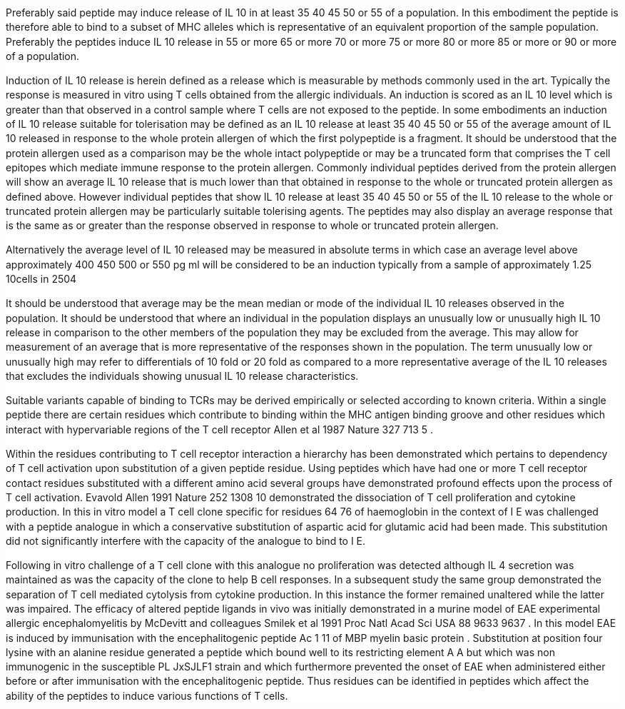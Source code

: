 Preferably said peptide may induce release of IL 10 in at least 35 40 45 50 or 55 of a population. In this embodiment the peptide is therefore able to bind to a subset of MHC alleles which is representative of an equivalent proportion of the sample population. Preferably the peptides induce IL 10 release in 55 or more 65 or more 70 or more 75 or more 80 or more 85 or more or 90 or more of a population.

 Induction of IL 10 release is herein defined as a release which is measurable by methods commonly used in the art. Typically the response is measured in vitro using T cells obtained from the allergic individuals. An induction is scored as an IL 10 level which is greater than that observed in a control sample where T cells are not exposed to the peptide. In some embodiments an induction of IL 10 release suitable for tolerisation may be defined as an IL 10 release at least 35 40 45 50 or 55 of the average amount of IL 10 released in response to the whole protein allergen of which the first polypeptide is a fragment. It should be understood that the protein allergen used as a comparison may be the whole intact polypeptide or may be a truncated form that comprises the T cell epitopes which mediate immune response to the protein allergen. Commonly individual peptides derived from the protein allergen will show an average IL 10 release that is much lower than that obtained in response to the whole or truncated protein allergen as defined above. However individual peptides that show IL 10 release at least 35 40 45 50 or 55 of the IL 10 release to the whole or truncated protein allergen may be particularly suitable tolerising agents. The peptides may also display an average response that is the same as or greater than the response observed in response to whole or truncated protein allergen.

Alternatively the average level of IL 10 released may be measured in absolute terms in which case an average level above approximately 400 450 500 or 550 pg ml will be considered to be an induction typically from a sample of approximately 1.25 10cells in 2504

It should be understood that average may be the mean median or mode of the individual IL 10 releases observed in the population. It should be understood that where an individual in the population displays an unusually low or unusually high IL 10 release in comparison to the other members of the population they may be excluded from the average. This may allow for measurement of an average that is more representative of the responses shown in the population. The term unusually low or unusually high may refer to differentials of 10 fold or 20 fold as compared to a more representative average of the IL 10 releases that excludes the individuals showing unusual IL 10 release characteristics.

Suitable variants capable of binding to TCRs may be derived empirically or selected according to known criteria. Within a single peptide there are certain residues which contribute to binding within the MHC antigen binding groove and other residues which interact with hypervariable regions of the T cell receptor Allen et al 1987 Nature 327 713 5 .

Within the residues contributing to T cell receptor interaction a hierarchy has been demonstrated which pertains to dependency of T cell activation upon substitution of a given peptide residue. Using peptides which have had one or more T cell receptor contact residues substituted with a different amino acid several groups have demonstrated profound effects upon the process of T cell activation. Evavold Allen 1991 Nature 252 1308 10 demonstrated the dissociation of T cell proliferation and cytokine production. In this in vitro model a T cell clone specific for residues 64 76 of haemoglobin in the context of I E was challenged with a peptide analogue in which a conservative substitution of aspartic acid for glutamic acid had been made. This substitution did not significantly interfere with the capacity of the analogue to bind to I E.

Following in vitro challenge of a T cell clone with this analogue no proliferation was detected although IL 4 secretion was maintained as was the capacity of the clone to help B cell responses. In a subsequent study the same group demonstrated the separation of T cell mediated cytolysis from cytokine production. In this instance the former remained unaltered while the latter was impaired. The efficacy of altered peptide ligands in vivo was initially demonstrated in a murine model of EAE experimental allergic encephalomyelitis by McDevitt and colleagues Smilek et al 1991 Proc Natl Acad Sci USA 88 9633 9637 . In this model EAE is induced by immunisation with the encephalitogenic peptide Ac 1 11 of MBP myelin basic protein . Substitution at position four lysine with an alanine residue generated a peptide which bound well to its restricting element A A but which was non immunogenic in the susceptible PL JxSJLF1 strain and which furthermore prevented the onset of EAE when administered either before or after immunisation with the encephalitogenic peptide. Thus residues can be identified in peptides which affect the ability of the peptides to induce various functions of T cells.
